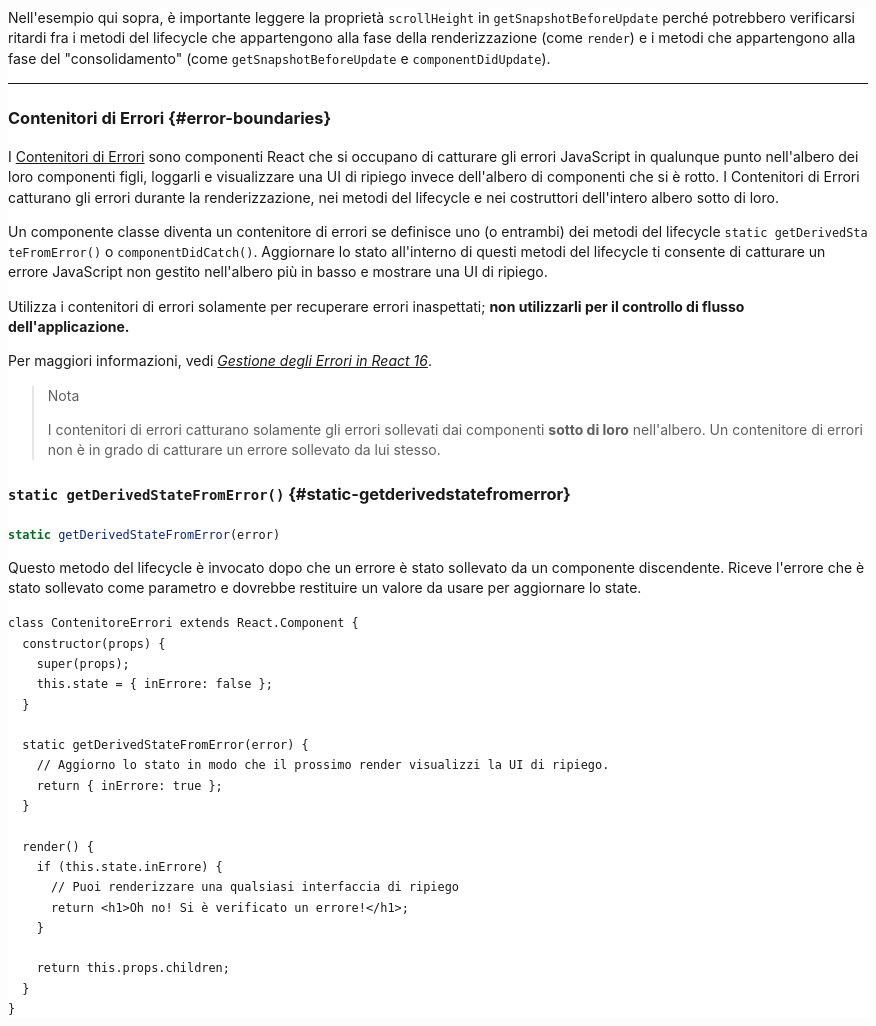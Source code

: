 Nell'esempio qui sopra, è importante leggere la proprietà `scrollHeight` in `getSnapshotBeforeUpdate` perché potrebbero verificarsi ritardi fra i metodi del lifecycle che appartengono alla fase della renderizzazione (come `render`) e i metodi che appartengono alla fase del "consolidamento" (come `getSnapshotBeforeUpdate` e `componentDidUpdate`).

* * *

### Contenitori di Errori {#error-boundaries}

I [Contenitori di Errori](/docs/error-boundaries.html) sono componenti React che si occupano di catturare gli errori JavaScript in qualunque punto nell'albero dei loro componenti figli, loggarli e visualizzare una UI di ripiego invece dell'albero di componenti che si è rotto. I Contenitori di Errori catturano gli errori durante la renderizzazione, nei metodi del lifecycle e nei costruttori dell'intero albero sotto di loro.

Un componente classe diventa un contenitore di errori se definisce uno (o entrambi) dei metodi del lifecycle `static getDerivedStateFromError()` o `componentDidCatch()`. Aggiornare lo stato all'interno di questi metodi del lifecycle ti consente di catturare un errore JavaScript non gestito nell'albero più in basso e mostrare una UI di ripiego.

Utilizza i contenitori di errori solamente per recuperare errori inaspettati; **non utilizzarli per il controllo di flusso dell'applicazione.**

Per maggiori informazioni, vedi [*Gestione degli Errori in React 16*](/blog/2017/07/26/error-handling-in-react-16.html).

> Nota
>
> I contenitori di errori catturano solamente gli errori sollevati dai componenti **sotto di loro** nell'albero. Un contenitore di errori non è in grado di catturare un errore sollevato da lui stesso.

### `static getDerivedStateFromError()` {#static-getderivedstatefromerror}
```javascript
static getDerivedStateFromError(error)
```

Questo metodo del lifecycle è invocato dopo che un errore è stato sollevato da un componente discendente.
Riceve l'errore che è stato sollevato come parametro e dovrebbe restituire un valore da usare per aggiornare lo state.

```js{7-10,13-16}
class ContenitoreErrori extends React.Component {
  constructor(props) {
    super(props);
    this.state = { inErrore: false };
  }

  static getDerivedStateFromError(error) {
    // Aggiorno lo stato in modo che il prossimo render visualizzi la UI di ripiego.
    return { inErrore: true };
  }

  render() {
    if (this.state.inErrore) {
      // Puoi renderizzare una qualsiasi interfaccia di ripiego
      return <h1>Oh no! Si è verificato un errore!</h1>;
    }

    return this.props.children;
  }
}
```
